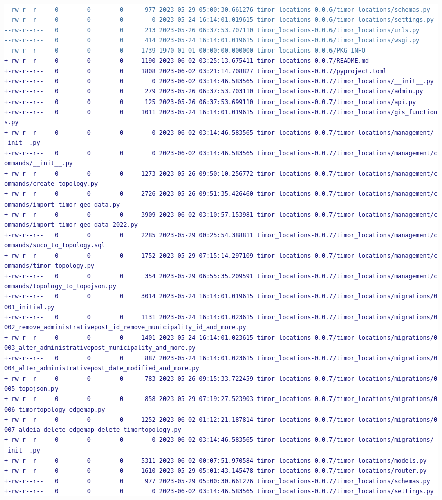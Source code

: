 ```diff
--rw-r--r--   0        0        0      977 2023-05-29 05:00:30.661276 timor_locations-0.0.6/timor_locations/schemas.py
--rw-r--r--   0        0        0        0 2023-05-24 16:14:01.019615 timor_locations-0.0.6/timor_locations/settings.py
--rw-r--r--   0        0        0      213 2023-05-26 06:37:53.707110 timor_locations-0.0.6/timor_locations/urls.py
--rw-r--r--   0        0        0      414 2023-05-24 16:14:01.019615 timor_locations-0.0.6/timor_locations/wsgi.py
--rw-r--r--   0        0        0     1739 1970-01-01 00:00:00.000000 timor_locations-0.0.6/PKG-INFO
+-rw-r--r--   0        0        0     1190 2023-06-02 03:25:13.675411 timor_locations-0.0.7/README.md
+-rw-r--r--   0        0        0     1808 2023-06-02 03:21:14.708827 timor_locations-0.0.7/pyproject.toml
+-rw-r--r--   0        0        0        0 2023-06-02 03:14:46.583565 timor_locations-0.0.7/timor_locations/__init__.py
+-rw-r--r--   0        0        0      279 2023-05-26 06:37:53.703110 timor_locations-0.0.7/timor_locations/admin.py
+-rw-r--r--   0        0        0      125 2023-05-26 06:37:53.699110 timor_locations-0.0.7/timor_locations/api.py
+-rw-r--r--   0        0        0     1011 2023-05-24 16:14:01.019615 timor_locations-0.0.7/timor_locations/gis_functions.py
+-rw-r--r--   0        0        0        0 2023-06-02 03:14:46.583565 timor_locations-0.0.7/timor_locations/management/__init__.py
+-rw-r--r--   0        0        0        0 2023-06-02 03:14:46.583565 timor_locations-0.0.7/timor_locations/management/commands/__init__.py
+-rw-r--r--   0        0        0     1273 2023-05-26 09:50:10.256772 timor_locations-0.0.7/timor_locations/management/commands/create_topology.py
+-rw-r--r--   0        0        0     2726 2023-05-26 09:51:35.426460 timor_locations-0.0.7/timor_locations/management/commands/import_timor_geo_data.py
+-rw-r--r--   0        0        0     3909 2023-06-02 03:10:57.153981 timor_locations-0.0.7/timor_locations/management/commands/import_timor_geo_data_2022.py
+-rw-r--r--   0        0        0     2285 2023-05-29 00:25:54.388811 timor_locations-0.0.7/timor_locations/management/commands/suco_to_topology.sql
+-rw-r--r--   0        0        0     1752 2023-05-29 07:15:14.297109 timor_locations-0.0.7/timor_locations/management/commands/timor_topology.py
+-rw-r--r--   0        0        0      354 2023-05-29 06:55:35.209591 timor_locations-0.0.7/timor_locations/management/commands/topology_to_topojson.py
+-rw-r--r--   0        0        0     3014 2023-05-24 16:14:01.019615 timor_locations-0.0.7/timor_locations/migrations/0001_initial.py
+-rw-r--r--   0        0        0     1131 2023-05-24 16:14:01.023615 timor_locations-0.0.7/timor_locations/migrations/0002_remove_administrativepost_id_remove_municipality_id_and_more.py
+-rw-r--r--   0        0        0     1401 2023-05-24 16:14:01.023615 timor_locations-0.0.7/timor_locations/migrations/0003_alter_administrativepost_municipality_and_more.py
+-rw-r--r--   0        0        0      887 2023-05-24 16:14:01.023615 timor_locations-0.0.7/timor_locations/migrations/0004_alter_administrativepost_date_modified_and_more.py
+-rw-r--r--   0        0        0      783 2023-05-26 09:15:33.722459 timor_locations-0.0.7/timor_locations/migrations/0005_topojson.py
+-rw-r--r--   0        0        0      858 2023-05-29 07:19:27.523903 timor_locations-0.0.7/timor_locations/migrations/0006_timortopology_edgemap.py
+-rw-r--r--   0        0        0     1252 2023-06-02 01:12:21.187814 timor_locations-0.0.7/timor_locations/migrations/0007_aldeia_delete_edgemap_delete_timortopology.py
+-rw-r--r--   0        0        0        0 2023-06-02 03:14:46.583565 timor_locations-0.0.7/timor_locations/migrations/__init__.py
+-rw-r--r--   0        0        0     5311 2023-06-02 00:07:51.970584 timor_locations-0.0.7/timor_locations/models.py
+-rw-r--r--   0        0        0     1610 2023-05-29 05:01:43.145478 timor_locations-0.0.7/timor_locations/router.py
+-rw-r--r--   0        0        0      977 2023-05-29 05:00:30.661276 timor_locations-0.0.7/timor_locations/schemas.py
+-rw-r--r--   0        0        0        0 2023-06-02 03:14:46.583565 timor_locations-0.0.7/timor_locations/settings.py
```